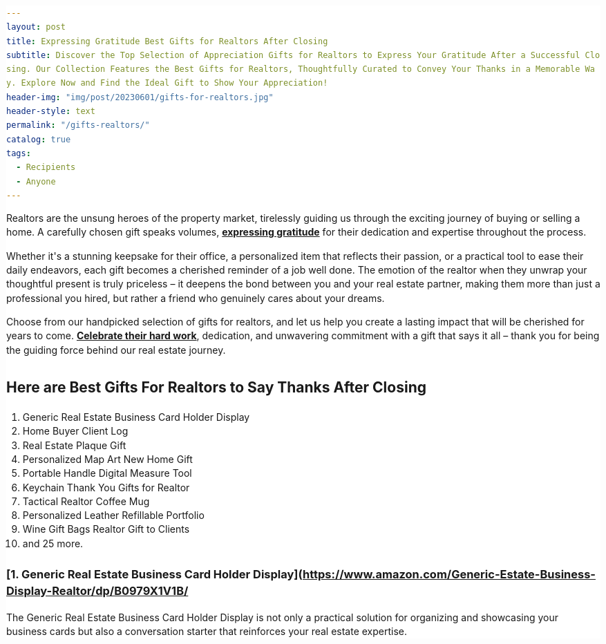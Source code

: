 ```yaml
---
layout: post
title: Expressing Gratitude Best Gifts for Realtors After Closing
subtitle: Discover the Top Selection of Appreciation Gifts for Realtors to Express Your Gratitude After a Successful Closing. Our Collection Features the Best Gifts for Realtors, Thoughtfully Curated to Convey Your Thanks in a Memorable Way. Explore Now and Find the Ideal Gift to Show Your Appreciation!
header-img: "img/post/20230601/gifts-for-realtors.jpg"
header-style: text
permalink: "/gifts-realtors/"
catalog: true
tags:
  - Recipients
  - Anyone
---
```


Realtors are the unsung heroes of the property market, tirelessly guiding us through the exciting journey of buying or selling a home. A carefully chosen gift speaks volumes, **[expressing gratitude](https://avada.io/loveable/thank-you-gifts-ideas/)** for their dedication and expertise throughout the process.

Whether it's a stunning keepsake for their office, a personalized item that reflects their passion, or a practical tool to ease their daily endeavors, each gift becomes a cherished reminder of a job well done. The emotion of the realtor when they unwrap your thoughtful present is truly priceless – it deepens the bond between you and your real estate partner, making them more than just a professional you hired, but rather a friend who genuinely cares about your dreams.

Choose from our handpicked selection of gifts for realtors, and let us help you create a lasting impact that will be cherished for years to come. **[Celebrate their hard work](https://avada.io/loveable/work-anniversary-gifts/)**, dedication, and unwavering commitment with a gift that says it all – thank you for being the guiding force behind our real estate journey.

Here are Best Gifts For Realtors to Say Thanks After Closing
------------------------------------------------------------

1.  Generic Real Estate Business Card Holder Display
2.  Home Buyer Client Log
3.  Real Estate Plaque Gift
4.  Personalized Map Art New Home Gift
5.  Portable Handle Digital Measure Tool
6.  Keychain Thank You Gifts for Realtor
7.  Tactical Realtor Coffee Mug
8.  Personalized Leather Refillable Portfolio
9.  Wine Gift Bags Realtor Gift to Clients
10.  and 25 more.

### [1\. Generic Real Estate Business Card Holder Display](https://www.amazon.com/Generic-Estate-Business-Display-Realtor/dp/B0979X1V1B/

The Generic Real Estate Business Card Holder Display is not only a practical solution for organizing and showcasing your business cards but also a conversation starter that reinforces your real estate expertise.
